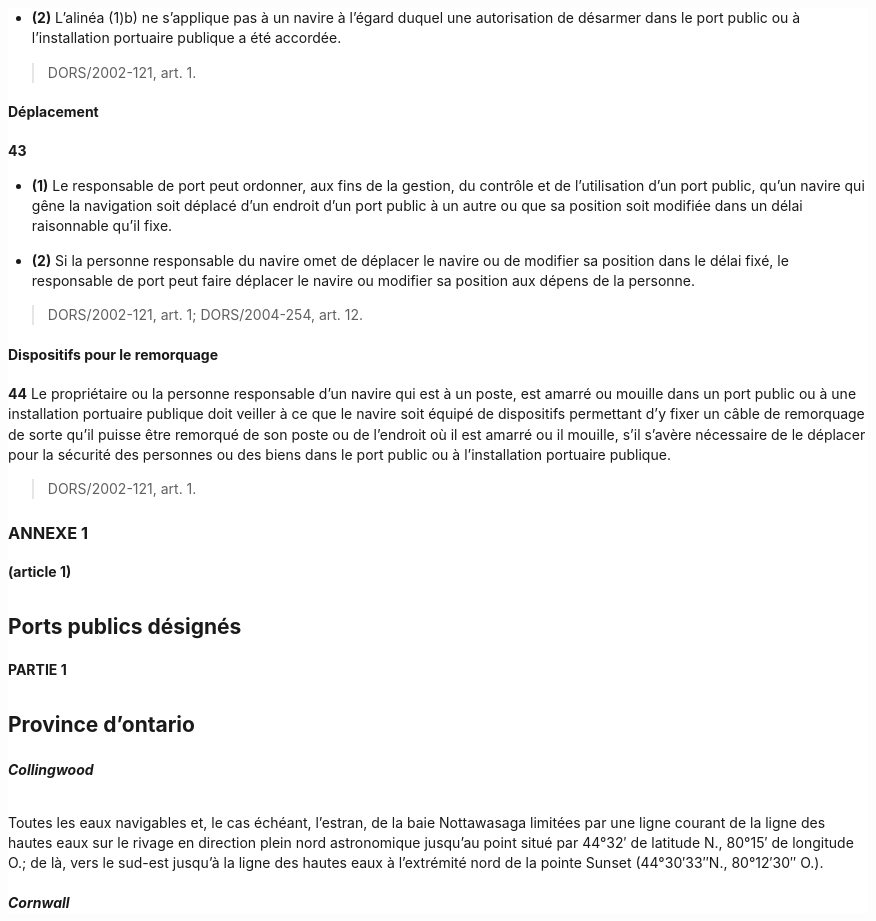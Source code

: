 - **(2)** L’alinéa (1)b) ne s’applique pas à un navire à l’égard duquel une autorisation de désarmer dans le port public ou à l’installation portuaire publique a été accordée.
> DORS/2002-121, art. 1.





#### Déplacement


**43** 

- **(1)** Le responsable de port peut ordonner, aux fins de la gestion, du contrôle et de l’utilisation d’un port public, qu’un navire qui gêne la navigation soit déplacé d’un endroit d’un port public à un autre ou que sa position soit modifiée dans un délai raisonnable qu’il fixe.

- **(2)** Si la personne responsable du navire omet de déplacer le navire ou de modifier sa position dans le délai fixé, le responsable de port peut faire déplacer le navire ou modifier sa position aux dépens de la personne.
> DORS/2002-121, art. 1; DORS/2004-254, art. 12.





#### Dispositifs pour le remorquage


**44** Le propriétaire ou la personne responsable d’un navire qui est à un poste, est amarré ou mouille dans un port public ou à une installation portuaire publique doit veiller à ce que le navire soit équipé de dispositifs permettant d’y fixer un câble de remorquage de sorte qu’il puisse être remorqué de son poste ou de l’endroit où il est amarré ou il mouille, s’il s’avère nécessaire de le déplacer pour la sécurité des personnes ou des biens dans le port public ou à l’installation portuaire publique.
> DORS/2002-121, art. 1.





### **ANNEXE 1** 
**(article 1)**
## Ports publics désignés

**PARTIE 1** 
## Province d’ontario


###### **Collingwood**

Toutes les eaux navigables et, le cas échéant, l’estran, de la baie Nottawasaga limitées par une ligne courant de la ligne des hautes eaux sur le rivage en direction plein nord astronomique jusqu’au point situé par 44°32′ de latitude N., 80°15′ de longitude O.; de là, vers le sud-est jusqu’à la ligne des hautes eaux à l’extrémité nord de la pointe Sunset (44°30′33″N., 80°12′30″ O.).



###### **Cornwall**
